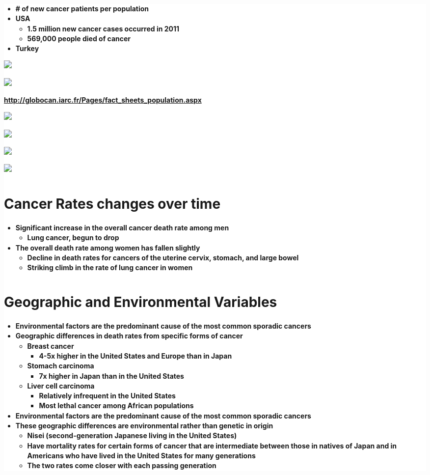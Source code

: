 - **\# of new cancer patients per population**
- **USA**
  - **1.5 million new cancer cases occurred in 2011**
  - **569,000 people died of cancer**
- **Turkey**

![](img%5CClinicopathological-features-of-Neoplasia-and-Epidemiology31.jpg)

![](img%5CClinicopathological-features-of-Neoplasia-and-Epidemiology32.png)

**http://globocan.iarc.fr/Pages/fact_sheets_population.aspx**

![](img%5CClinicopathological-features-of-Neoplasia-and-Epidemiology33.png)

![](img%5CClinicopathological-features-of-Neoplasia-and-Epidemiology34.png)

![](img%5CClinicopathological-features-of-Neoplasia-and-Epidemiology35.png)

![](img%5CClinicopathological-features-of-Neoplasia-and-Epidemiology36.png)

# Cancer Rates changes over time

- **Significant increase in the overall cancer death rate among men**
  - **Lung cancer, begun to drop**
- **The overall death rate among women has fallen slightly**
  - **Decline in death rates for cancers of the uterine cervix, stomach,
    and large bowel**
  - **Striking climb in the rate of lung cancer in women**

# Geographic and Environmental Variables

- **Environmental factors are the predominant cause of the most common
  sporadic cancers**
- **Geographic differences in death rates from specific forms of
  cancer**
  - **Breast cancer**
    - **4-5x higher in the United States and Europe than in Japan**
  - **Stomach carcinoma**
    - **7x higher in Japan than in the United States**
  - **Liver cell carcinoma**
    - **Relatively infrequent in the United States**
    - **Most lethal cancer among African populations**
- **Environmental factors are the predominant cause of the most common
  sporadic cancers**
- **These geographic differences are environmental rather than genetic
  in origin**
  - **Nisei (second-generation Japanese living in the United States)**
  - **Have mortality rates for certain forms of cancer that are
    intermediate between those in natives of Japan and in Americans who
    have lived in the United States for many generations**
  - **The two rates come closer with each passing generation**
